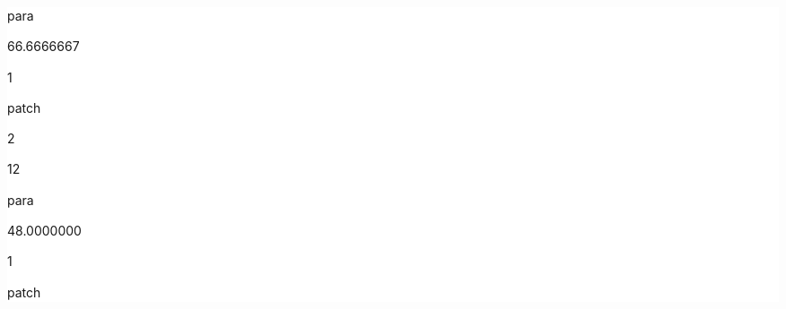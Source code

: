 para

</td>

<td style="text-align:right;">

66.6666667

</td>

</tr>

<tr>

<td style="text-align:right;">

1

</td>

<td style="text-align:left;">

patch

</td>

<td style="text-align:right;">

2

</td>

<td style="text-align:right;">

12

</td>

<td style="text-align:left;">

para

</td>

<td style="text-align:right;">

48.0000000

</td>

</tr>

<tr>

<td style="text-align:right;">

1

</td>

<td style="text-align:left;">

patch

</td>
